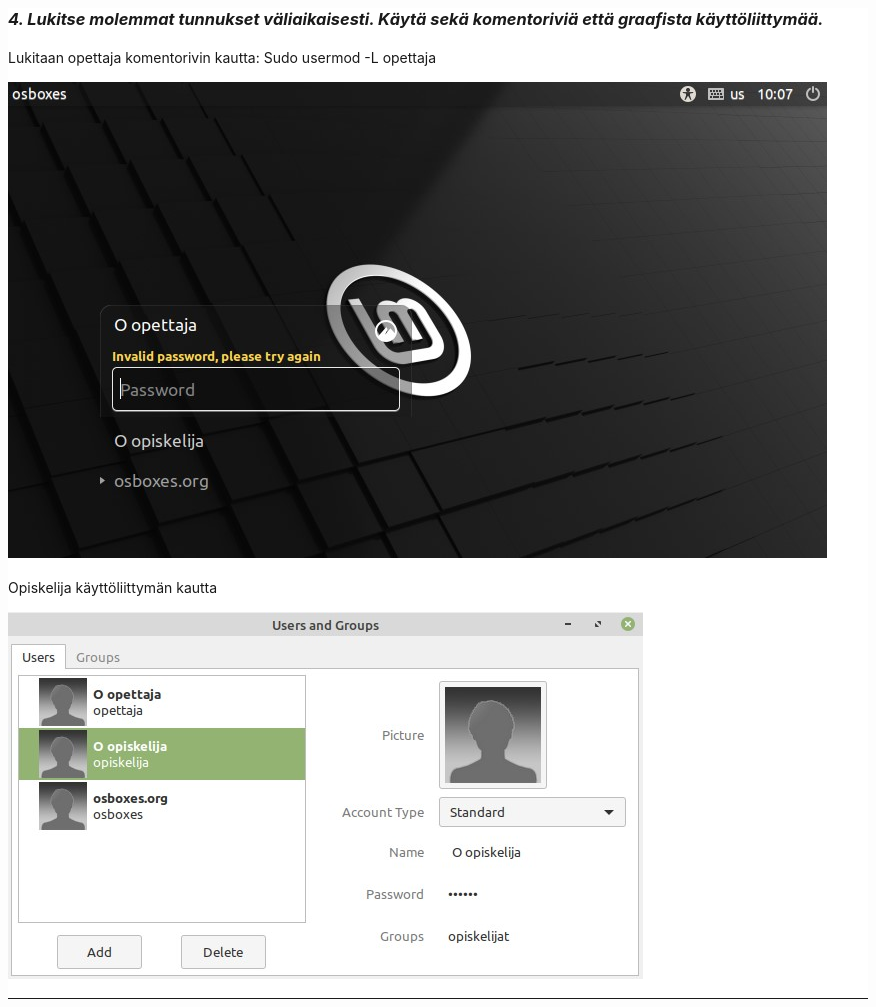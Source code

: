 
### *4. Lukitse molemmat tunnukset väliaikaisesti. Käytä sekä komentoriviä että graafista käyttöliittymää.*

Lukitaan opettaja komentorivin kautta: Sudo usermod -L opettaja

![](https://raw.githubusercontent.com/PetteriHavia/E9955-3003-Linux-Johdatus/main/src/Kuvat/lock.jpg)

Opiskelija käyttöliittymän kautta

![](https://raw.githubusercontent.com/PetteriHavia/E9955-3003-Linux-Johdatus/main/src/Kuvat/lock2.jpg)

---